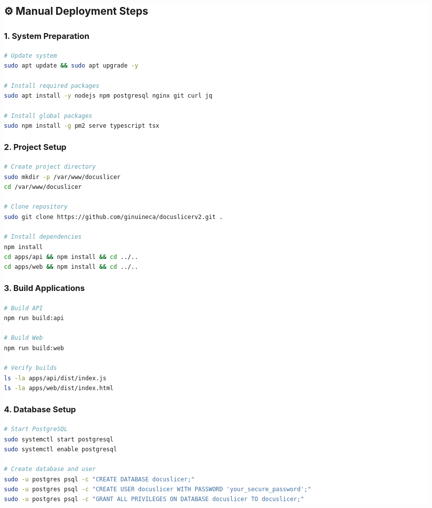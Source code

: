 
## **⚙️ Manual Deployment Steps**

### **1. System Preparation**
```bash
# Update system
sudo apt update && sudo apt upgrade -y

# Install required packages
sudo apt install -y nodejs npm postgresql nginx git curl jq

# Install global packages
sudo npm install -g pm2 serve typescript tsx
```

### **2. Project Setup**
```bash
# Create project directory
sudo mkdir -p /var/www/docuslicer
cd /var/www/docuslicer

# Clone repository
sudo git clone https://github.com/ginuineca/docuslicerv2.git .

# Install dependencies
npm install
cd apps/api && npm install && cd ../..
cd apps/web && npm install && cd ../..
```

### **3. Build Applications**
```bash
# Build API
npm run build:api

# Build Web
npm run build:web

# Verify builds
ls -la apps/api/dist/index.js
ls -la apps/web/dist/index.html
```

### **4. Database Setup**
```bash
# Start PostgreSQL
sudo systemctl start postgresql
sudo systemctl enable postgresql

# Create database and user
sudo -u postgres psql -c "CREATE DATABASE docuslicer;"
sudo -u postgres psql -c "CREATE USER docuslicer WITH PASSWORD 'your_secure_password';"
sudo -u postgres psql -c "GRANT ALL PRIVILEGES ON DATABASE docuslicer TO docuslicer;"
```
